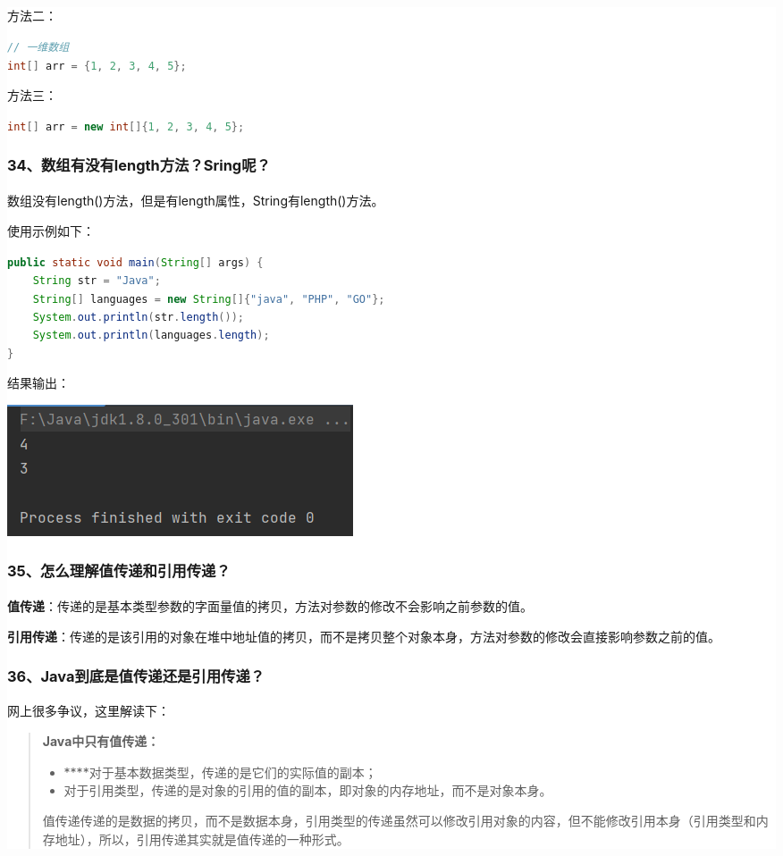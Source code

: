 方法二：

```java
// 一维数组
int[] arr = {1, 2, 3, 4, 5};
```

方法三：

```java
int[] arr = new int[]{1, 2, 3, 4, 5};
```

### 34、数组有没有length方法？Sring呢？

数组没有length()方法，但是有length属性，String有length()方法。

使用示例如下：

```java
public static void main(String[] args) {
    String str = "Java";
    String[] languages = new String[]{"java", "PHP", "GO"};
    System.out.println(str.length());
    System.out.println(languages.length);
}
```

结果输出：

![](./images/基础/34.png)

### 35、怎么理解值传递和引用传递？

**值传递**：传递的是基本类型参数的字面量值的拷贝，方法对参数的修改不会影响之前参数的值。

**引用传递**：传递的是该引用的对象在堆中地址值的拷贝，而不是拷贝整个对象本身，方法对参数的修改会直接影响参数之前的值。

### 36、Java到底是值传递还是引用传递？

网上很多争议，这里解读下：

> **Java中只有值传递：**
>
> - ****对于基本数据类型，传递的是它们的实际值的副本；
> - 对于引用类型，传递的是对象的引用的值的副本，即对象的内存地址，而不是对象本身。
>
> 值传递传递的是数据的拷贝，而不是数据本身，引用类型的传递虽然可以修改引用对象的内容，但不能修改引用本身（引用类型和内存地址），所以，引用传递其实就是值传递的一种形式。
